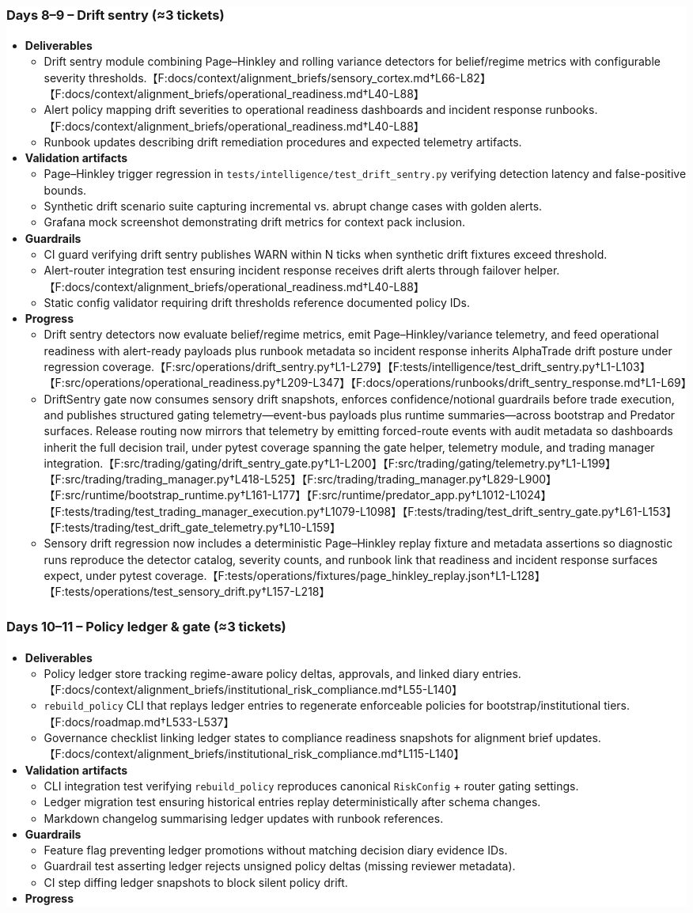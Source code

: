 ### Days 8–9 – Drift sentry (≈3 tickets)

- **Deliverables**
  - Drift sentry module combining Page–Hinkley and rolling variance detectors for belief/regime metrics with configurable severity thresholds.【F:docs/context/alignment_briefs/sensory_cortex.md†L66-L82】【F:docs/context/alignment_briefs/operational_readiness.md†L40-L88】
  - Alert policy mapping drift severities to operational readiness dashboards and incident response runbooks.【F:docs/context/alignment_briefs/operational_readiness.md†L40-L88】
  - Runbook updates describing drift remediation procedures and expected telemetry artifacts.
- **Validation artifacts**
  - Page–Hinkley trigger regression in `tests/intelligence/test_drift_sentry.py` verifying detection latency and false-positive bounds.
  - Synthetic drift scenario suite capturing incremental vs. abrupt change cases with golden alerts.
  - Grafana mock screenshot demonstrating drift metrics for context pack inclusion.
- **Guardrails**
  - CI guard verifying drift sentry publishes WARN within N ticks when synthetic drift fixtures exceed threshold.
  - Alert-router integration test ensuring incident response receives drift alerts through failover helper.【F:docs/context/alignment_briefs/operational_readiness.md†L40-L88】
  - Static config validator requiring drift thresholds reference documented policy IDs.
- **Progress**
  - Drift sentry detectors now evaluate belief/regime metrics, emit
    Page–Hinkley/variance telemetry, and feed operational readiness with
    alert-ready payloads plus runbook metadata so incident response inherits
    AlphaTrade drift posture under regression coverage.【F:src/operations/drift_sentry.py†L1-L279】【F:tests/intelligence/test_drift_sentry.py†L1-L103】【F:src/operations/operational_readiness.py†L209-L347】【F:docs/operations/runbooks/drift_sentry_response.md†L1-L69】
  - DriftSentry gate now consumes sensory drift snapshots, enforces confidence/notional guardrails before trade execution, and publishes structured gating telemetry—event-bus payloads plus runtime summaries—across bootstrap and Predator surfaces. Release routing now mirrors that telemetry by emitting forced-route events with audit metadata so dashboards inherit the full decision trail, under pytest coverage spanning the gate helper, telemetry module, and trading manager integration.【F:src/trading/gating/drift_sentry_gate.py†L1-L200】【F:src/trading/gating/telemetry.py†L1-L199】【F:src/trading/trading_manager.py†L418-L525】【F:src/trading/trading_manager.py†L829-L900】【F:src/runtime/bootstrap_runtime.py†L161-L177】【F:src/runtime/predator_app.py†L1012-L1024】【F:tests/trading/test_trading_manager_execution.py†L1079-L1098】【F:tests/trading/test_drift_sentry_gate.py†L61-L153】【F:tests/trading/test_drift_gate_telemetry.py†L10-L159】
  - Sensory drift regression now includes a deterministic Page–Hinkley replay fixture and metadata assertions so diagnostic runs reproduce the detector catalog, severity counts, and runbook link that readiness and incident response surfaces expect, under pytest coverage.【F:tests/operations/fixtures/page_hinkley_replay.json†L1-L128】【F:tests/operations/test_sensory_drift.py†L157-L218】

### Days 10–11 – Policy ledger & gate (≈3 tickets)

- **Deliverables**
  - Policy ledger store tracking regime-aware policy deltas, approvals, and linked diary entries.【F:docs/context/alignment_briefs/institutional_risk_compliance.md†L55-L140】
  - `rebuild_policy` CLI that replays ledger entries to regenerate enforceable policies for bootstrap/institutional tiers.【F:docs/roadmap.md†L533-L537】
  - Governance checklist linking ledger states to compliance readiness snapshots for alignment brief updates.【F:docs/context/alignment_briefs/institutional_risk_compliance.md†L115-L140】
- **Validation artifacts**
  - CLI integration test verifying `rebuild_policy` reproduces canonical `RiskConfig` + router gating settings.
  - Ledger migration test ensuring historical entries replay deterministically after schema changes.
  - Markdown changelog summarising ledger updates with runbook references.
- **Guardrails**
  - Feature flag preventing ledger promotions without matching decision diary evidence IDs.
  - Guardrail test asserting ledger rejects unsigned policy deltas (missing reviewer metadata).
  - CI step diffing ledger snapshots to block silent policy drift.
- **Progress**
